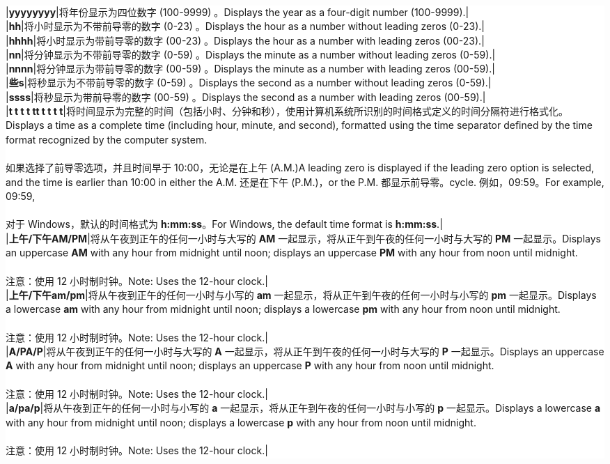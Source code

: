 |<span data-ttu-id="15f4f-277">**yyyy**</span><span class="sxs-lookup"><span data-stu-id="15f4f-277">**yyyy**</span></span>|<span data-ttu-id="15f4f-278">将年份显示为四位数字 (100-9999) 。</span><span class="sxs-lookup"><span data-stu-id="15f4f-278">Displays the year as a four-digit number (100-9999).</span></span>|  
|<span data-ttu-id="15f4f-279">**h**</span><span class="sxs-lookup"><span data-stu-id="15f4f-279">**h**</span></span>|<span data-ttu-id="15f4f-280">将小时显示为不带前导零的数字 (0-23) 。</span><span class="sxs-lookup"><span data-stu-id="15f4f-280">Displays the hour as a number without leading zeros (0-23).</span></span>|  
|<span data-ttu-id="15f4f-281">**hh**</span><span class="sxs-lookup"><span data-stu-id="15f4f-281">**hh**</span></span>|<span data-ttu-id="15f4f-282">将小时显示为带前导零的数字 (00-23) 。</span><span class="sxs-lookup"><span data-stu-id="15f4f-282">Displays the hour as a number with leading zeros (00-23).</span></span>|  
|<span data-ttu-id="15f4f-283">**n**</span><span class="sxs-lookup"><span data-stu-id="15f4f-283">**n**</span></span>|<span data-ttu-id="15f4f-284">将分钟显示为不带前导零的数字 (0-59) 。</span><span class="sxs-lookup"><span data-stu-id="15f4f-284">Displays the minute as a number without leading zeros (0-59).</span></span>|  
|<span data-ttu-id="15f4f-285">**nn**</span><span class="sxs-lookup"><span data-stu-id="15f4f-285">**nn**</span></span>|<span data-ttu-id="15f4f-286">将分钟显示为带前导零的数字 (00-59) 。</span><span class="sxs-lookup"><span data-stu-id="15f4f-286">Displays the minute as a number with leading zeros (00-59).</span></span>|  
|<span data-ttu-id="15f4f-287">**些**</span><span class="sxs-lookup"><span data-stu-id="15f4f-287">**s**</span></span>|<span data-ttu-id="15f4f-288">将秒显示为不带前导零的数字 (0-59) 。</span><span class="sxs-lookup"><span data-stu-id="15f4f-288">Displays the second as a number without leading zeros (0-59).</span></span>|  
|<span data-ttu-id="15f4f-289">**ss**</span><span class="sxs-lookup"><span data-stu-id="15f4f-289">**ss**</span></span>|<span data-ttu-id="15f4f-290">将秒显示为带前导零的数字 (00-59) 。</span><span class="sxs-lookup"><span data-stu-id="15f4f-290">Displays the second as a number with leading zeros (00-59).</span></span>|  
|<span data-ttu-id="15f4f-291">**t t t t t**</span><span class="sxs-lookup"><span data-stu-id="15f4f-291">**t t t t t**</span></span>|<span data-ttu-id="15f4f-292">将时间显示为完整的时间（包括小时、分钟和秒），使用计算机系统所识别的时间格式定义的时间分隔符进行格式化。</span><span class="sxs-lookup"><span data-stu-id="15f4f-292">Displays a time as a complete time (including hour, minute, and second), formatted using the time separator defined by the time format recognized by the computer system.</span></span><br /><br /> <span data-ttu-id="15f4f-293">如果选择了前导零选项，并且时间早于 10:00，无论是在上午 (A.M.)</span><span class="sxs-lookup"><span data-stu-id="15f4f-293">A leading zero is displayed if the leading zero option is selected, and the time is earlier than 10:00 in either the A.M.</span></span> <span data-ttu-id="15f4f-294">还是在下午 (P.M.)，</span><span class="sxs-lookup"><span data-stu-id="15f4f-294">or the P.M.</span></span> <span data-ttu-id="15f4f-295">都显示前导零。</span><span class="sxs-lookup"><span data-stu-id="15f4f-295">cycle.</span></span> <span data-ttu-id="15f4f-296">例如，09:59。</span><span class="sxs-lookup"><span data-stu-id="15f4f-296">For example, 09:59,</span></span><br /><br /> <span data-ttu-id="15f4f-297">对于 Windows，默认的时间格式为 **h:mm:ss**。</span><span class="sxs-lookup"><span data-stu-id="15f4f-297">For Windows, the default time format is **h:mm:ss**.</span></span>|  
|<span data-ttu-id="15f4f-298">**上午/下午**</span><span class="sxs-lookup"><span data-stu-id="15f4f-298">**AM/PM**</span></span>|<span data-ttu-id="15f4f-299">将从午夜到正午的任何一小时与大写的 **AM** 一起显示，将从正午到午夜的任何一小时与大写的 **PM** 一起显示。</span><span class="sxs-lookup"><span data-stu-id="15f4f-299">Displays an uppercase **AM** with any hour from midnight until noon; displays an uppercase **PM** with any hour from noon until midnight.</span></span><br /><br /> <span data-ttu-id="15f4f-300">注意：使用 12 小时制时钟。</span><span class="sxs-lookup"><span data-stu-id="15f4f-300">Note: Uses the 12-hour clock.</span></span>|  
|<span data-ttu-id="15f4f-301">**上午/下午**</span><span class="sxs-lookup"><span data-stu-id="15f4f-301">**am/pm**</span></span>|<span data-ttu-id="15f4f-302">将从午夜到正午的任何一小时与小写的 **am** 一起显示，将从正午到午夜的任何一小时与小写的 **pm** 一起显示。</span><span class="sxs-lookup"><span data-stu-id="15f4f-302">Displays a lowercase **am** with any hour from midnight until noon; displays a lowercase **pm** with any hour from noon until midnight.</span></span><br /><br /> <span data-ttu-id="15f4f-303">注意：使用 12 小时制时钟。</span><span class="sxs-lookup"><span data-stu-id="15f4f-303">Note: Uses the 12-hour clock.</span></span>|  
|<span data-ttu-id="15f4f-304">**A/P**</span><span class="sxs-lookup"><span data-stu-id="15f4f-304">**A/P**</span></span>|<span data-ttu-id="15f4f-305">将从午夜到正午的任何一小时与大写的 **A** 一起显示，将从正午到午夜的任何一小时与大写的 **P** 一起显示。</span><span class="sxs-lookup"><span data-stu-id="15f4f-305">Displays an uppercase **A** with any hour from midnight until noon; displays an uppercase **P** with any hour from noon until midnight.</span></span><br /><br /> <span data-ttu-id="15f4f-306">注意：使用 12 小时制时钟。</span><span class="sxs-lookup"><span data-stu-id="15f4f-306">Note: Uses the 12-hour clock.</span></span>|  
|<span data-ttu-id="15f4f-307">**a/p**</span><span class="sxs-lookup"><span data-stu-id="15f4f-307">**a/p**</span></span>|<span data-ttu-id="15f4f-308">将从午夜到正午的任何一小时与小写的 **a** 一起显示，将从正午到午夜的任何一小时与小写的 **p** 一起显示。</span><span class="sxs-lookup"><span data-stu-id="15f4f-308">Displays a lowercase **a** with any hour from midnight until noon; displays a lowercase **p** with any hour from noon until midnight.</span></span><br /><br /> <span data-ttu-id="15f4f-309">注意：使用 12 小时制时钟。</span><span class="sxs-lookup"><span data-stu-id="15f4f-309">Note: Uses the 12-hour clock.</span></span>|  